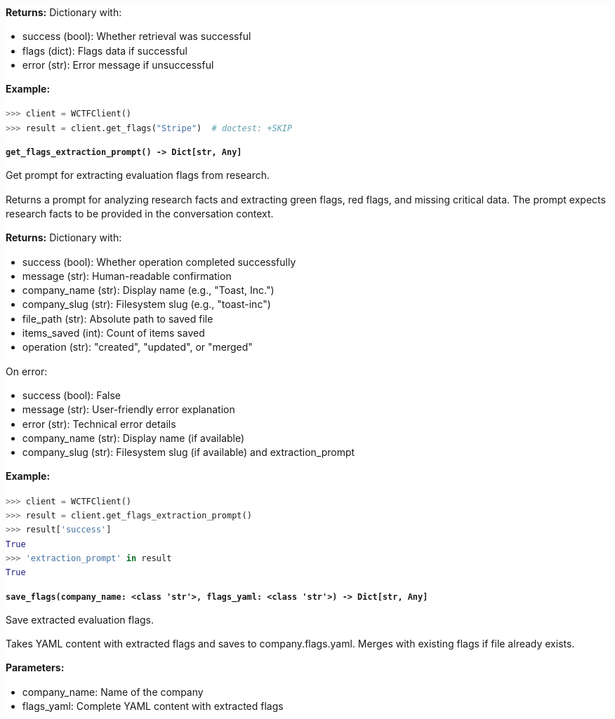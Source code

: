 **Returns:**
Dictionary with:
- success (bool): Whether retrieval was successful
- flags (dict): Flags data if successful
- error (str): Error message if unsuccessful

**Example:**
```python
>>> client = WCTFClient()
>>> result = client.get_flags("Stripe")  # doctest: +SKIP
```


**`get_flags_extraction_prompt() -> Dict[str, Any]`**

Get prompt for extracting evaluation flags from research.

Returns a prompt for analyzing research facts and extracting green flags,
red flags, and missing critical data. The prompt expects research facts
to be provided in the conversation context.

**Returns:**
Dictionary with:
- success (bool): Whether operation completed successfully
- message (str): Human-readable confirmation
- company_name (str): Display name (e.g., "Toast, Inc.")
- company_slug (str): Filesystem slug (e.g., "toast-inc")
- file_path (str): Absolute path to saved file
- items_saved (int): Count of items saved
- operation (str): "created", "updated", or "merged"

On error:
- success (bool): False
- message (str): User-friendly error explanation
- error (str): Technical error details
- company_name (str): Display name (if available)
- company_slug (str): Filesystem slug (if available) and extraction_prompt

**Example:**
```python
>>> client = WCTFClient()
>>> result = client.get_flags_extraction_prompt()
>>> result['success']
True
>>> 'extraction_prompt' in result
True
```


**`save_flags(company_name: <class 'str'>, flags_yaml: <class 'str'>) -> Dict[str, Any]`**

Save extracted evaluation flags.

Takes YAML content with extracted flags and saves to company.flags.yaml.
Merges with existing flags if file already exists.

**Parameters:**
- company_name: Name of the company
- flags_yaml: Complete YAML content with extracted flags
